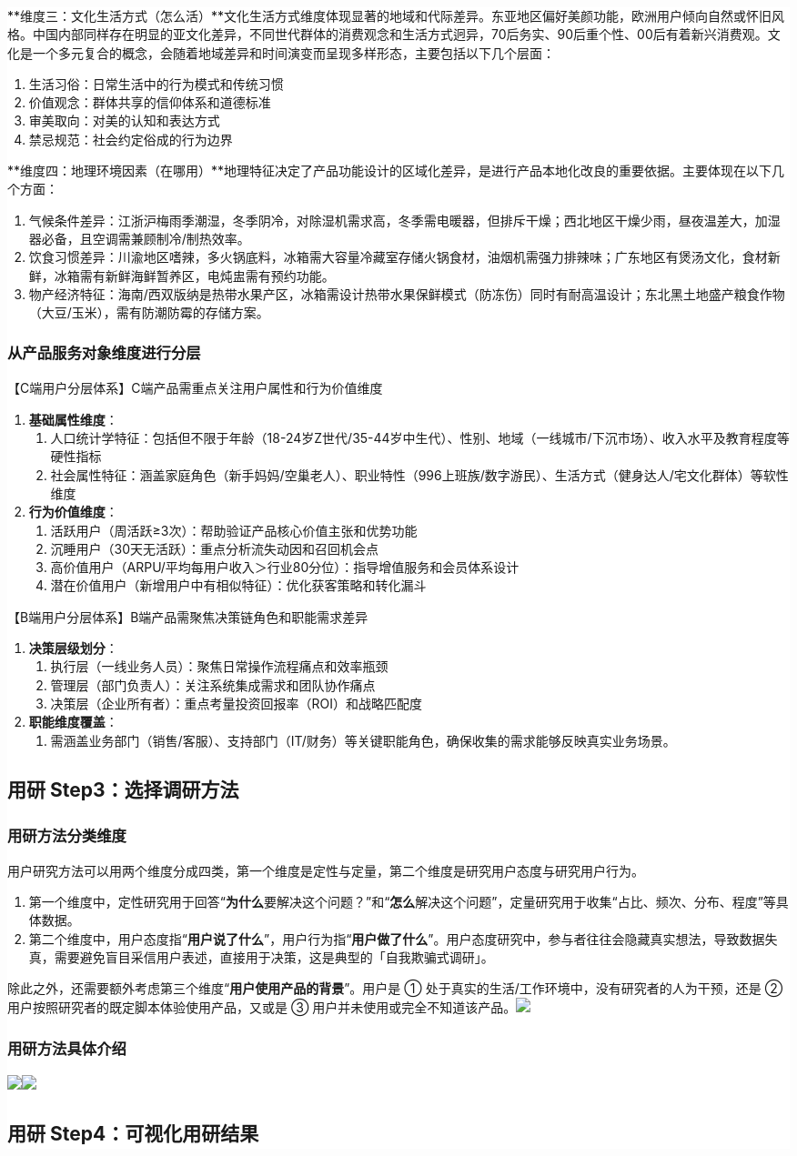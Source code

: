 **维度三：文化生活方式（怎么活）**文化生活方式维度体现显著的地域和代际差异。东亚地区偏好美颜功能，欧洲用户倾向自然或怀旧风格。中国内部同样存在明显的亚文化差异，不同世代群体的消费观念和生活方式迥异，70后务实、90后重个性、00后有着新兴消费观。文化是一个多元复合的概念，会随着地域差异和时间演变而呈现多样形态，主要包括以下几个层面：

1.  生活习俗：日常生活中的行为模式和传统习惯
2.  价值观念：群体共享的信仰体系和道德标准
3.  审美取向：对美的认知和表达方式
4.  禁忌规范：社会约定俗成的行为边界

**维度四：地理环境因素（在哪用）**地理特征决定了产品功能设计的区域化差异，是进行产品本地化改良的重要依据。主要体现在以下几个方面：

1.  气候条件差异：江浙沪梅雨季潮湿，冬季阴冷，对除湿机需求高，冬季需电暖器，但排斥干燥；西北地区干燥少雨，昼夜温差大，加湿器必备，且空调需兼顾制冷/制热效率。
2.  饮食习惯差异：川渝地区嗜辣，多火锅底料，冰箱需大容量冷藏室存储火锅食材，油烟机需强力排辣味；广东地区有煲汤文化，食材新鲜，冰箱需有新鲜海鲜暂养区，电炖盅需有预约功能。
3.  物产经济特征：海南/西双版纳是热带水果产区，冰箱需设计热带水果保鲜模式（防冻伤）同时有耐高温设计；东北黑土地盛产粮食作物（大豆/玉米），需有防潮防霉的存储方案。

### 从产品服务对象维度进行分层

【C端用户分层体系】C端产品需重点关注用户属性和行为价值维度

1.  **基础属性维度**：
    1.  人口统计学特征：包括但不限于年龄（18-24岁Z世代/35-44岁中生代）、性别、地域（一线城市/下沉市场）、收入水平及教育程度等硬性指标
    2.  社会属性特征：涵盖家庭角色（新手妈妈/空巢老人）、职业特性（996上班族/数字游民）、生活方式（健身达人/宅文化群体）等软性维度
2.  **行为价值维度**：
    1.  活跃用户（周活跃≥3次）：帮助验证产品核心价值主张和优势功能
    2.  沉睡用户（30天无活跃）：重点分析流失动因和召回机会点
    3.  高价值用户（ARPU/平均每用户收入＞行业80分位）：指导增值服务和会员体系设计
    4.  潜在价值用户（新增用户中有相似特征）：优化获客策略和转化漏斗

【B端用户分层体系】B端产品需聚焦决策链角色和职能需求差异

1.  **决策层级划分**：
    1.  执行层（一线业务人员）：聚焦日常操作流程痛点和效率瓶颈
    2.  管理层（部门负责人）：关注系统集成需求和团队协作痛点
    3.  决策层（企业所有者）：重点考量投资回报率（ROI）和战略匹配度
2.  **职能维度覆盖**：
    1.  需涵盖业务部门（销售/客服）、支持部门（IT/财务）等关键职能角色，确保收集的需求能够反映真实业务场景。

## 用研 Step3：选择调研方法

### 用研方法分类维度

用户研究方法可以用两个维度分成四类，第一个维度是定性与定量，第二个维度是研究用户态度与研究用户行为。

1.  第一个维度中，定性研究用于回答“**为什么**要解决这个问题？”和“**怎么**解决这个问题”，定量研究用于收集“占比、频次、分布、程度”等具体数据。
2.  第二个维度中，用户态度指“**用户说了什么**”，用户行为指“**用户做了什么**”。用户态度研究中，参与者往往会隐藏真实想法，导致数据失真，需要避免盲目采信用户表述，直接用于决策，这是典型的「自我欺骗式调研」。

除此之外，还需要额外考虑第三个维度“**用户使用产品的背景**”。用户是 ① 处于真实的生活/工作环境中，没有研究者的人为干预，还是 ② 用户按照研究者的既定脚本体验使用产品，又或是 ③ 用户并未使用或完全不知道该产品。![](https://image.woshipm.com/2025/05/17/b7844588-32e0-11f0-821c-00163e09d72f.png)

### 用研方法具体介绍

![](https://image.woshipm.com/2025/05/18/8be11196-33b6-11f0-8a58-00163e09d72f.png)![](https://image.woshipm.com/2025/05/18/93739244-33b6-11f0-b31e-00163e09d72f.png)

## 用研 Step4：可视化用研结果
